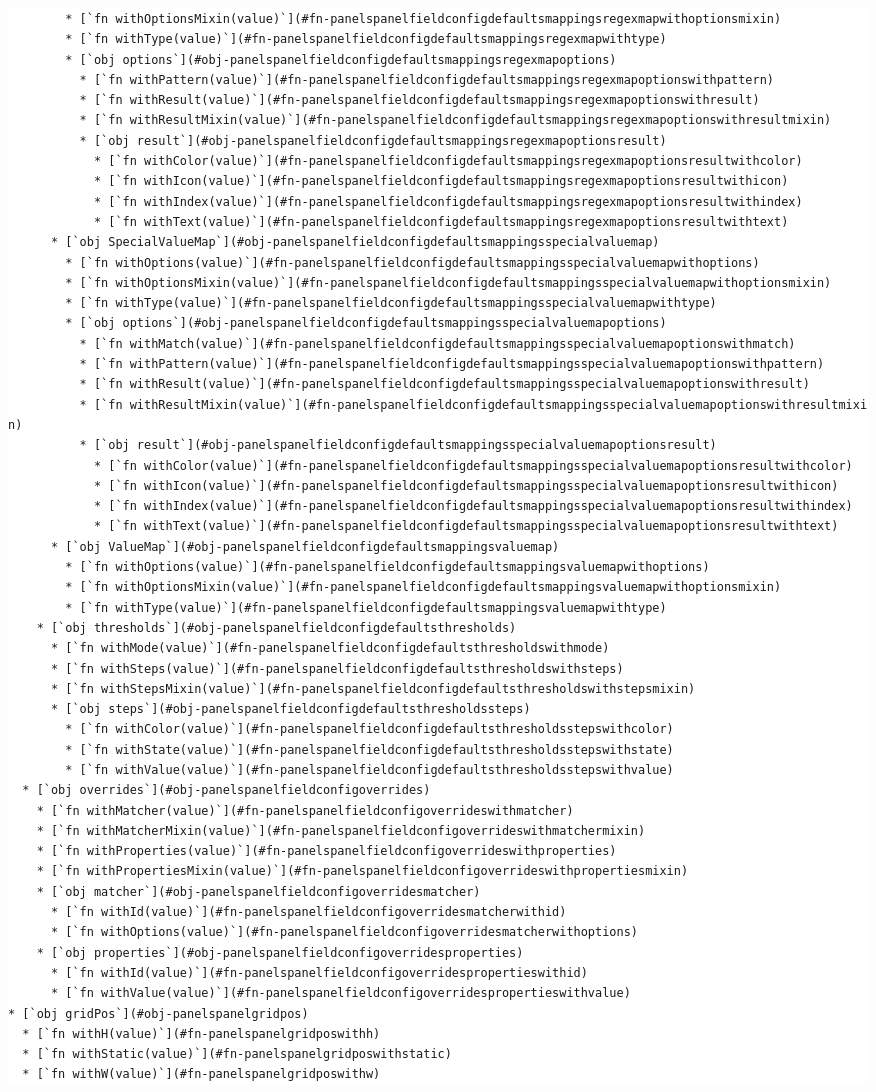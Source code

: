             * [`fn withOptionsMixin(value)`](#fn-panelspanelfieldconfigdefaultsmappingsregexmapwithoptionsmixin)
            * [`fn withType(value)`](#fn-panelspanelfieldconfigdefaultsmappingsregexmapwithtype)
            * [`obj options`](#obj-panelspanelfieldconfigdefaultsmappingsregexmapoptions)
              * [`fn withPattern(value)`](#fn-panelspanelfieldconfigdefaultsmappingsregexmapoptionswithpattern)
              * [`fn withResult(value)`](#fn-panelspanelfieldconfigdefaultsmappingsregexmapoptionswithresult)
              * [`fn withResultMixin(value)`](#fn-panelspanelfieldconfigdefaultsmappingsregexmapoptionswithresultmixin)
              * [`obj result`](#obj-panelspanelfieldconfigdefaultsmappingsregexmapoptionsresult)
                * [`fn withColor(value)`](#fn-panelspanelfieldconfigdefaultsmappingsregexmapoptionsresultwithcolor)
                * [`fn withIcon(value)`](#fn-panelspanelfieldconfigdefaultsmappingsregexmapoptionsresultwithicon)
                * [`fn withIndex(value)`](#fn-panelspanelfieldconfigdefaultsmappingsregexmapoptionsresultwithindex)
                * [`fn withText(value)`](#fn-panelspanelfieldconfigdefaultsmappingsregexmapoptionsresultwithtext)
          * [`obj SpecialValueMap`](#obj-panelspanelfieldconfigdefaultsmappingsspecialvaluemap)
            * [`fn withOptions(value)`](#fn-panelspanelfieldconfigdefaultsmappingsspecialvaluemapwithoptions)
            * [`fn withOptionsMixin(value)`](#fn-panelspanelfieldconfigdefaultsmappingsspecialvaluemapwithoptionsmixin)
            * [`fn withType(value)`](#fn-panelspanelfieldconfigdefaultsmappingsspecialvaluemapwithtype)
            * [`obj options`](#obj-panelspanelfieldconfigdefaultsmappingsspecialvaluemapoptions)
              * [`fn withMatch(value)`](#fn-panelspanelfieldconfigdefaultsmappingsspecialvaluemapoptionswithmatch)
              * [`fn withPattern(value)`](#fn-panelspanelfieldconfigdefaultsmappingsspecialvaluemapoptionswithpattern)
              * [`fn withResult(value)`](#fn-panelspanelfieldconfigdefaultsmappingsspecialvaluemapoptionswithresult)
              * [`fn withResultMixin(value)`](#fn-panelspanelfieldconfigdefaultsmappingsspecialvaluemapoptionswithresultmixin)
              * [`obj result`](#obj-panelspanelfieldconfigdefaultsmappingsspecialvaluemapoptionsresult)
                * [`fn withColor(value)`](#fn-panelspanelfieldconfigdefaultsmappingsspecialvaluemapoptionsresultwithcolor)
                * [`fn withIcon(value)`](#fn-panelspanelfieldconfigdefaultsmappingsspecialvaluemapoptionsresultwithicon)
                * [`fn withIndex(value)`](#fn-panelspanelfieldconfigdefaultsmappingsspecialvaluemapoptionsresultwithindex)
                * [`fn withText(value)`](#fn-panelspanelfieldconfigdefaultsmappingsspecialvaluemapoptionsresultwithtext)
          * [`obj ValueMap`](#obj-panelspanelfieldconfigdefaultsmappingsvaluemap)
            * [`fn withOptions(value)`](#fn-panelspanelfieldconfigdefaultsmappingsvaluemapwithoptions)
            * [`fn withOptionsMixin(value)`](#fn-panelspanelfieldconfigdefaultsmappingsvaluemapwithoptionsmixin)
            * [`fn withType(value)`](#fn-panelspanelfieldconfigdefaultsmappingsvaluemapwithtype)
        * [`obj thresholds`](#obj-panelspanelfieldconfigdefaultsthresholds)
          * [`fn withMode(value)`](#fn-panelspanelfieldconfigdefaultsthresholdswithmode)
          * [`fn withSteps(value)`](#fn-panelspanelfieldconfigdefaultsthresholdswithsteps)
          * [`fn withStepsMixin(value)`](#fn-panelspanelfieldconfigdefaultsthresholdswithstepsmixin)
          * [`obj steps`](#obj-panelspanelfieldconfigdefaultsthresholdssteps)
            * [`fn withColor(value)`](#fn-panelspanelfieldconfigdefaultsthresholdsstepswithcolor)
            * [`fn withState(value)`](#fn-panelspanelfieldconfigdefaultsthresholdsstepswithstate)
            * [`fn withValue(value)`](#fn-panelspanelfieldconfigdefaultsthresholdsstepswithvalue)
      * [`obj overrides`](#obj-panelspanelfieldconfigoverrides)
        * [`fn withMatcher(value)`](#fn-panelspanelfieldconfigoverrideswithmatcher)
        * [`fn withMatcherMixin(value)`](#fn-panelspanelfieldconfigoverrideswithmatchermixin)
        * [`fn withProperties(value)`](#fn-panelspanelfieldconfigoverrideswithproperties)
        * [`fn withPropertiesMixin(value)`](#fn-panelspanelfieldconfigoverrideswithpropertiesmixin)
        * [`obj matcher`](#obj-panelspanelfieldconfigoverridesmatcher)
          * [`fn withId(value)`](#fn-panelspanelfieldconfigoverridesmatcherwithid)
          * [`fn withOptions(value)`](#fn-panelspanelfieldconfigoverridesmatcherwithoptions)
        * [`obj properties`](#obj-panelspanelfieldconfigoverridesproperties)
          * [`fn withId(value)`](#fn-panelspanelfieldconfigoverridespropertieswithid)
          * [`fn withValue(value)`](#fn-panelspanelfieldconfigoverridespropertieswithvalue)
    * [`obj gridPos`](#obj-panelspanelgridpos)
      * [`fn withH(value)`](#fn-panelspanelgridposwithh)
      * [`fn withStatic(value)`](#fn-panelspanelgridposwithstatic)
      * [`fn withW(value)`](#fn-panelspanelgridposwithw)